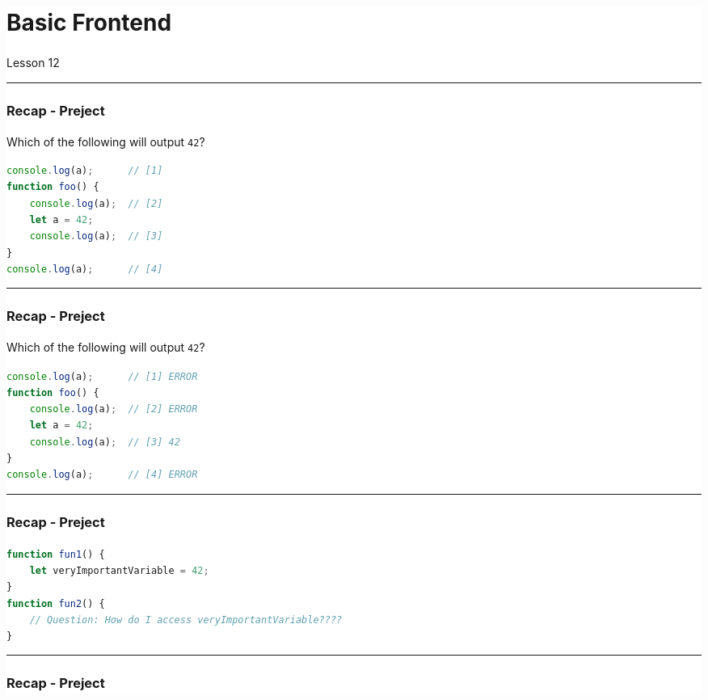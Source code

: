 

# Basic Frontend

Lesson 12

---

### Recap - Preject

Which of the following will output `42`?

```js
console.log(a);      // [1]
function foo() {
    console.log(a);  // [2]
    let a = 42;
    console.log(a);  // [3]
}
console.log(a);      // [4]
```

---

### Recap - Preject

Which of the following will output `42`?

```js
console.log(a);      // [1] ERROR
function foo() {
    console.log(a);  // [2] ERROR
    let a = 42;
    console.log(a);  // [3] 42
}
console.log(a);      // [4] ERROR
```

---

### Recap - Preject

```js
function fun1() {
    let veryImportantVariable = 42;
}
function fun2() {
    // Question: How do I access veryImportantVariable????
}
```

---

### Recap - Preject
